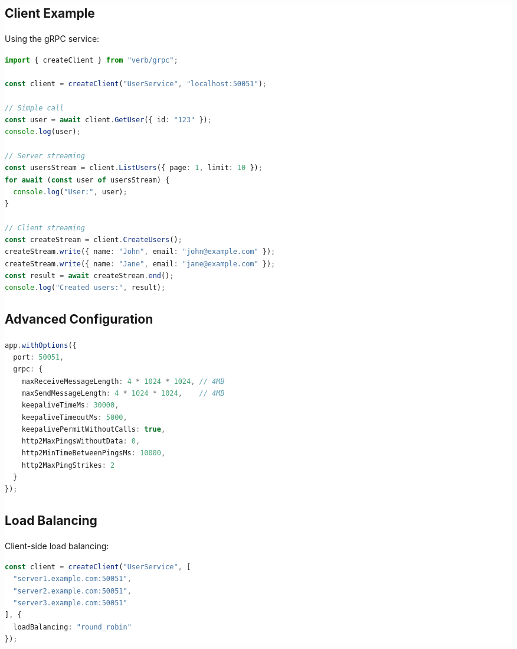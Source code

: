 ```typescript
```

## Client Example

Using the gRPC service:

```typescript
import { createClient } from "verb/grpc";

const client = createClient("UserService", "localhost:50051");

// Simple call
const user = await client.GetUser({ id: "123" });
console.log(user);

// Server streaming
const usersStream = client.ListUsers({ page: 1, limit: 10 });
for await (const user of usersStream) {
  console.log("User:", user);
}

// Client streaming
const createStream = client.CreateUsers();
createStream.write({ name: "John", email: "john@example.com" });
createStream.write({ name: "Jane", email: "jane@example.com" });
const result = await createStream.end();
console.log("Created users:", result);
```

## Advanced Configuration

```typescript
app.withOptions({
  port: 50051,
  grpc: {
    maxReceiveMessageLength: 4 * 1024 * 1024, // 4MB
    maxSendMessageLength: 4 * 1024 * 1024,    // 4MB
    keepaliveTimeMs: 30000,
    keepaliveTimeoutMs: 5000,
    keepalivePermitWithoutCalls: true,
    http2MaxPingsWithoutData: 0,
    http2MinTimeBetweenPingsMs: 10000,
    http2MaxPingStrikes: 2
  }
});
```

## Load Balancing

Client-side load balancing:

```typescript
const client = createClient("UserService", [
  "server1.example.com:50051",
  "server2.example.com:50051", 
  "server3.example.com:50051"
], {
  loadBalancing: "round_robin"
});
```
